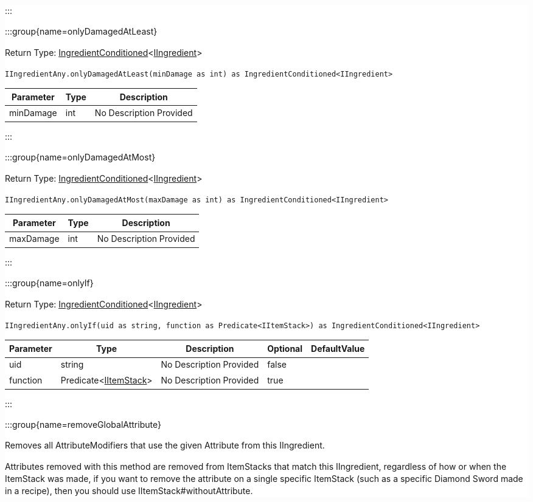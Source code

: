 :::

:::group{name=onlyDamagedAtLeast}

Return Type: [IngredientConditioned](/vanilla/api/ingredient/type/IngredientConditioned)&lt;[IIngredient](/vanilla/api/ingredient/IIngredient)&gt;

```zenscript
IIngredientAny.onlyDamagedAtLeast(minDamage as int) as IngredientConditioned<IIngredient>
```

| Parameter | Type | Description |
|-----------|------|-------------|
| minDamage | int | No Description Provided |


:::

:::group{name=onlyDamagedAtMost}

Return Type: [IngredientConditioned](/vanilla/api/ingredient/type/IngredientConditioned)&lt;[IIngredient](/vanilla/api/ingredient/IIngredient)&gt;

```zenscript
IIngredientAny.onlyDamagedAtMost(maxDamage as int) as IngredientConditioned<IIngredient>
```

| Parameter | Type | Description |
|-----------|------|-------------|
| maxDamage | int | No Description Provided |


:::

:::group{name=onlyIf}

Return Type: [IngredientConditioned](/vanilla/api/ingredient/type/IngredientConditioned)&lt;[IIngredient](/vanilla/api/ingredient/IIngredient)&gt;

```zenscript
IIngredientAny.onlyIf(uid as string, function as Predicate<IItemStack>) as IngredientConditioned<IIngredient>
```

| Parameter | Type | Description | Optional | DefaultValue |
|-----------|------|-------------|----------|--------------|
| uid | string | No Description Provided | false |  |
| function | Predicate&lt;[IItemStack](/vanilla/api/item/IItemStack)&gt; | No Description Provided | true |  |


:::

:::group{name=removeGlobalAttribute}

Removes all AttributeModifiers that use the given Attribute from this IIngredient.

 Attributes removed with this method are removed from ItemStacks that match this IIngredient,
 regardless of how or when the ItemStack was made, if you want to remove the attribute on a
 single specific ItemStack (such as a specific Diamond Sword made in a recipe), then you should use
 IItemStack#withoutAttribute.
